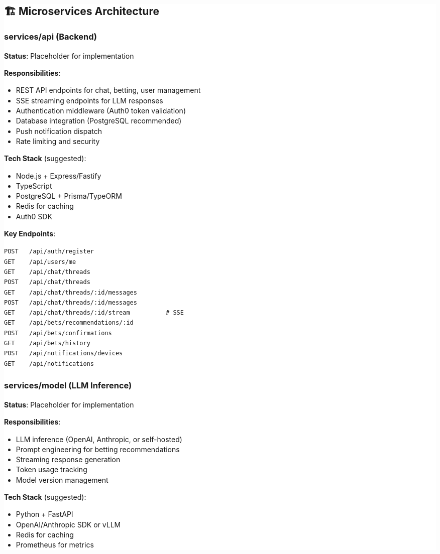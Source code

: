 ## 🏗️ Microservices Architecture

### services/api (Backend)

**Status**: Placeholder for implementation

**Responsibilities**:
- REST API endpoints for chat, betting, user management
- SSE streaming endpoints for LLM responses
- Authentication middleware (Auth0 token validation)
- Database integration (PostgreSQL recommended)
- Push notification dispatch
- Rate limiting and security

**Tech Stack** (suggested):
- Node.js + Express/Fastify
- TypeScript
- PostgreSQL + Prisma/TypeORM
- Redis for caching
- Auth0 SDK

**Key Endpoints**:
```
POST   /api/auth/register
GET    /api/users/me
GET    /api/chat/threads
POST   /api/chat/threads
GET    /api/chat/threads/:id/messages
POST   /api/chat/threads/:id/messages
GET    /api/chat/threads/:id/stream          # SSE
GET    /api/bets/recommendations/:id
POST   /api/bets/confirmations
GET    /api/bets/history
POST   /api/notifications/devices
GET    /api/notifications
```

### services/model (LLM Inference)

**Status**: Placeholder for implementation

**Responsibilities**:
- LLM inference (OpenAI, Anthropic, or self-hosted)
- Prompt engineering for betting recommendations
- Streaming response generation
- Token usage tracking
- Model version management

**Tech Stack** (suggested):
- Python + FastAPI
- OpenAI/Anthropic SDK or vLLM
- Redis for caching
- Prometheus for metrics
